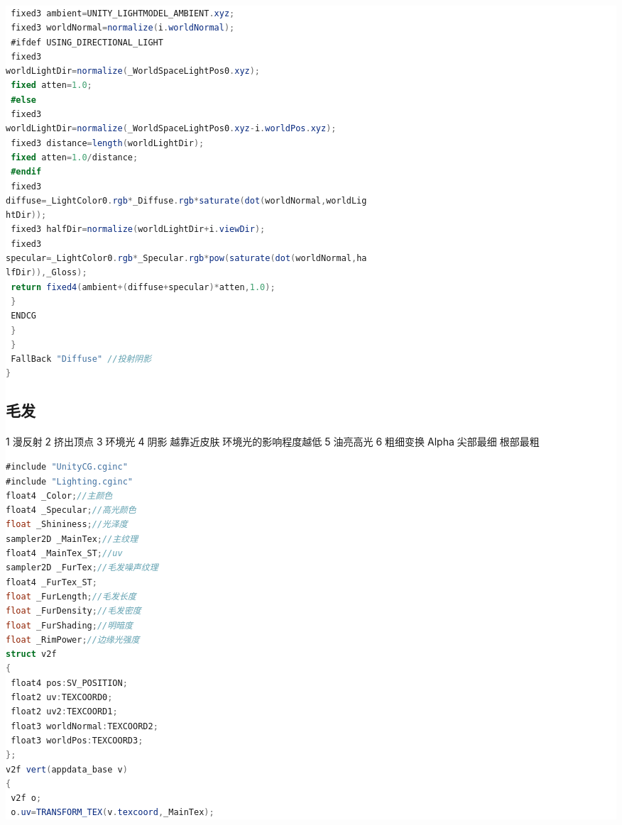 ```c#
 fixed3 ambient=UNITY_LIGHTMODEL_AMBIENT.xyz;
 fixed3 worldNormal=normalize(i.worldNormal);
 #ifdef USING_DIRECTIONAL_LIGHT
 fixed3
worldLightDir=normalize(_WorldSpaceLightPos0.xyz);
 fixed atten=1.0;
 #else
 fixed3
worldLightDir=normalize(_WorldSpaceLightPos0.xyz-i.worldPos.xyz);
 fixed3 distance=length(worldLightDir);
 fixed atten=1.0/distance;
 #endif
 fixed3
diffuse=_LightColor0.rgb*_Diffuse.rgb*saturate(dot(worldNormal,worldLig
htDir));
 fixed3 halfDir=normalize(worldLightDir+i.viewDir);
 fixed3
specular=_LightColor0.rgb*_Specular.rgb*pow(saturate(dot(worldNormal,ha
lfDir)),_Gloss);
 return fixed4(ambient+(diffuse+specular)*atten,1.0);
 }
 ENDCG
 }
 }
 FallBack "Diffuse" //投射阴影
}
```

## 毛发

1 漫反射
2 挤出顶点
3 环境光
4 阴影 越靠近皮肤 环境光的影响程度越低
5 油亮高光
6 粗细变换 Alpha 尖部最细 根部最粗

```c#
#include "UnityCG.cginc"
#include "Lighting.cginc"
float4 _Color;//主颜色
float4 _Specular;//高光颜色
float _Shininess;//光泽度
sampler2D _MainTex;//主纹理
float4 _MainTex_ST;//uv
sampler2D _FurTex;//毛发噪声纹理
float4 _FurTex_ST;
float _FurLength;//毛发长度
float _FurDensity;//毛发密度
float _FurShading;//明暗度
float _RimPower;//边缘光强度
struct v2f
{
 float4 pos:SV_POSITION;
 float2 uv:TEXCOORD0;
 float2 uv2:TEXCOORD1;
 float3 worldNormal:TEXCOORD2;
 float3 worldPos:TEXCOORD3;
};
v2f vert(appdata_base v)
{
 v2f o;
 o.uv=TRANSFORM_TEX(v.texcoord,_MainTex);
```